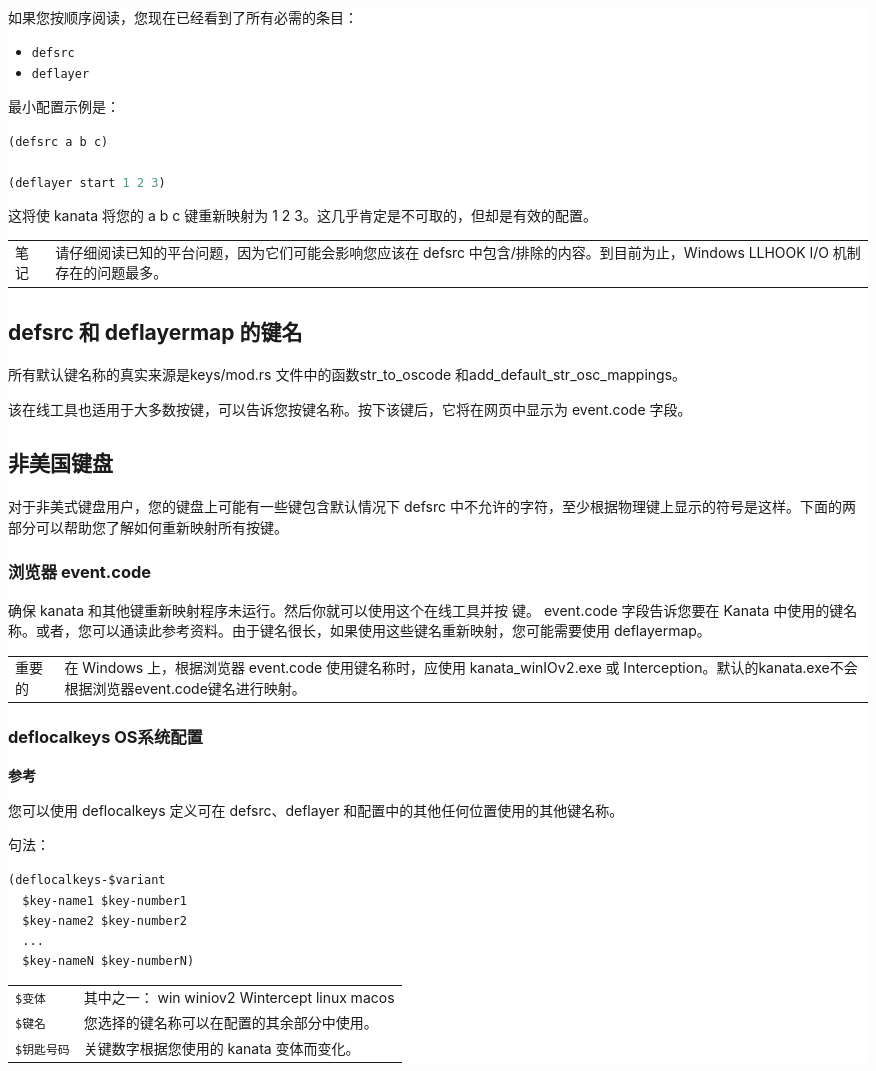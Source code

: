 如果您按顺序阅读，您现在已经看到了所有必需的条目：

- `defsrc`
- `deflayer`

最小配置示例是：

```lisp
(defsrc a b c)

(deflayer start 1 2 3)
```

这将使 kanata 将您的 a b c 键重新映射为 1 2 3。这几乎肯定是不可取的，但却是有效的配置。

|   |   |
|---|---|
|笔记|请仔细阅读已知的平台问题，因为它们可能会影响您应该在 defsrc 中包含/排除的内容。到目前为止，Windows LLHOOK I/O 机制存在的问题最多。|

## defsrc 和 deflayermap 的键名

所有默认键名称的真实来源是keys/mod.rs 文件中的函数str_to_oscode 和add_default_str_osc_mappings。

该在线工具也适用于大多数按键，可以告诉您按键名称。按下该键后，它将在网页中显示为 event.code 字段。

## 非美国键盘

对于非美式键盘用户，您的键盘上可能有一些键包含默认情况下 defsrc 中不允许的字符，至少根据物理键上显示的符号是这样。下面的两部分可以帮助您了解如何重新映射所有按键。

### 浏览器 event.code

确保 kanata 和其他键重新映射程序未运行。然后你就可以使用这个在线工具并按 键。 event.code 字段告诉您要在 Kanata 中使用的键名称。或者，您可以通读此参考资料。由于键名很长，如果使用这些键名重新映射，您可能需要使用 deflayermap。

|   |   |
|---|---|
|重要的|在 Windows 上，根据浏览器 event.code 使用键名称时，应使用 kanata_winIOv2.exe 或 Interception。默认的kanata.exe不会根据浏览器event.code键名进行映射。|

### deflocalkeys OS系统配置

**参考**

您可以使用 deflocalkeys 定义可在 defsrc、deflayer 和配置中的其他任何位置使用的其他键名称。

句法：

```
(deflocalkeys-$variant
  $key-name1 $key-number1
  $key-name2 $key-number2
  ...
  $key-nameN $key-numberN)
```

|   |   |
|---|---|
|`$变体`|其中之一： win winiov2 Wintercept linux macos|
|`$键名`|您选择的键名称可以在配置的其余部分中使用。|
|`$钥匙号码`|关键数字根据您使用的 kanata 变体而变化。|
